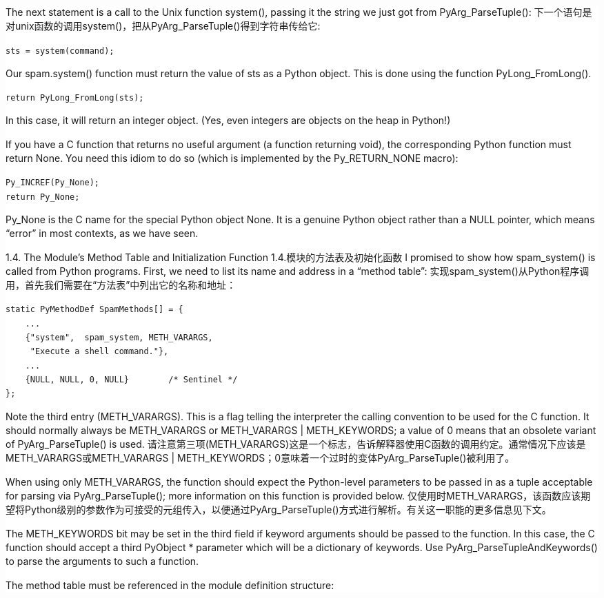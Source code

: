 The next statement is a call to the Unix function system(), passing it the string we just got from PyArg_ParseTuple():
下一个语句是对unix函数的调用system()，把从PyArg_ParseTuple()得到字符串传给它:
```
sts = system(command);
```
Our spam.system() function must return the value of sts as a Python object. This is done using the function PyLong_FromLong().
```
return PyLong_FromLong(sts);
```
In this case, it will return an integer object. (Yes, even integers are objects on the heap in Python!)

If you have a C function that returns no useful argument (a function returning void), the corresponding Python function must return None. You need this idiom to do so (which is implemented by the Py_RETURN_NONE macro):
```
Py_INCREF(Py_None);
return Py_None;
```
Py_None is the C name for the special Python object None. It is a genuine Python object rather than a NULL pointer, which means “error” in most contexts, as we have seen.

1.4. The Module’s Method Table and Initialization Function
1.4.模块的方法表及初始化函数
I promised to show how spam_system() is called from Python programs. First, we need to list its name and address in a “method table”:
实现spam_system()从Python程序调用，首先我们需要在“方法表”中列出它的名称和地址：
```
static PyMethodDef SpamMethods[] = {
    ...
    {"system",  spam_system, METH_VARARGS,
     "Execute a shell command."},
    ...
    {NULL, NULL, 0, NULL}        /* Sentinel */
};
```
Note the third entry (METH_VARARGS). This is a flag telling the interpreter the calling convention to be used for the C function. It should normally always be METH_VARARGS or METH_VARARGS | METH_KEYWORDS; a value of 0 means that an obsolete variant of PyArg_ParseTuple() is used.
请注意第三项(METH_VARARGS)这是一个标志，告诉解释器使用C函数的调用约定。通常情况下应该是METH_VARARGS或METH_VARARGS | METH_KEYWORDS；0意味着一个过时的变体PyArg_ParseTuple()被利用了。

When using only METH_VARARGS, the function should expect the Python-level parameters to be passed in as a tuple acceptable for parsing via PyArg_ParseTuple(); more information on this function is provided below.
仅使用时METH_VARARGS，该函数应该期望将Python级别的参数作为可接受的元组传入，以便通过PyArg_ParseTuple()方式进行解析。有关这一职能的更多信息见下文。

The METH_KEYWORDS bit may be set in the third field if keyword arguments should be passed to the function. In this case, the C function should accept a third PyObject * parameter which will be a dictionary of keywords. Use PyArg_ParseTupleAndKeywords() to parse the arguments to such a function.

The method table must be referenced in the module definition structure:
